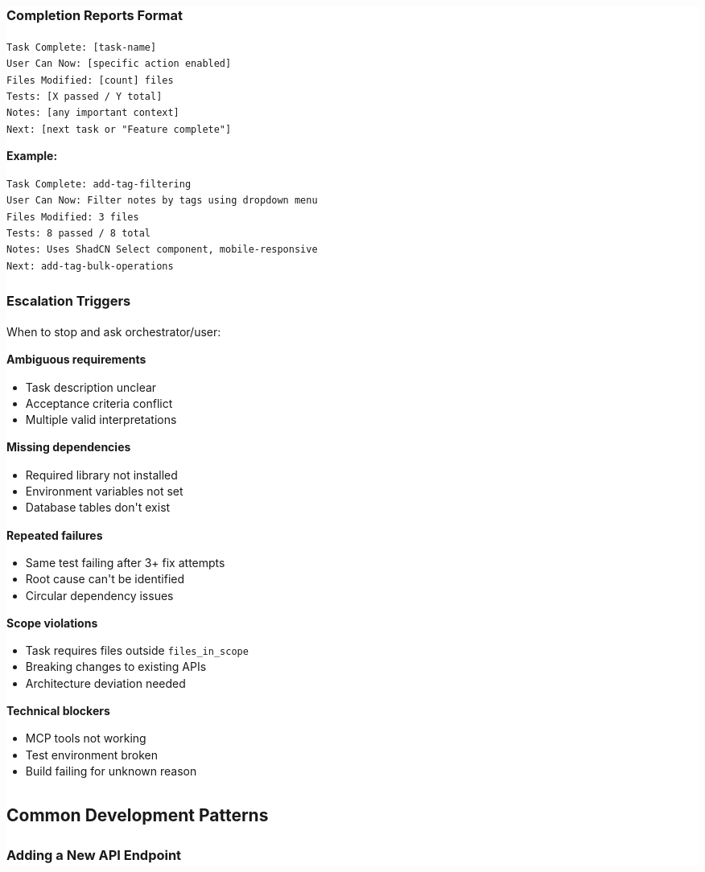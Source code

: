 ### Completion Reports Format

```
Task Complete: [task-name]
User Can Now: [specific action enabled]
Files Modified: [count] files
Tests: [X passed / Y total]
Notes: [any important context]
Next: [next task or "Feature complete"]
```

**Example:**
```
Task Complete: add-tag-filtering
User Can Now: Filter notes by tags using dropdown menu
Files Modified: 3 files
Tests: 8 passed / 8 total
Notes: Uses ShadCN Select component, mobile-responsive
Next: add-tag-bulk-operations
```

### Escalation Triggers

When to stop and ask orchestrator/user:

**Ambiguous requirements**
- Task description unclear
- Acceptance criteria conflict
- Multiple valid interpretations

**Missing dependencies**
- Required library not installed
- Environment variables not set
- Database tables don't exist

**Repeated failures**
- Same test failing after 3+ fix attempts
- Root cause can't be identified
- Circular dependency issues

**Scope violations**
- Task requires files outside `files_in_scope`
- Breaking changes to existing APIs
- Architecture deviation needed

**Technical blockers**
- MCP tools not working
- Test environment broken
- Build failing for unknown reason

## Common Development Patterns

### Adding a New API Endpoint
